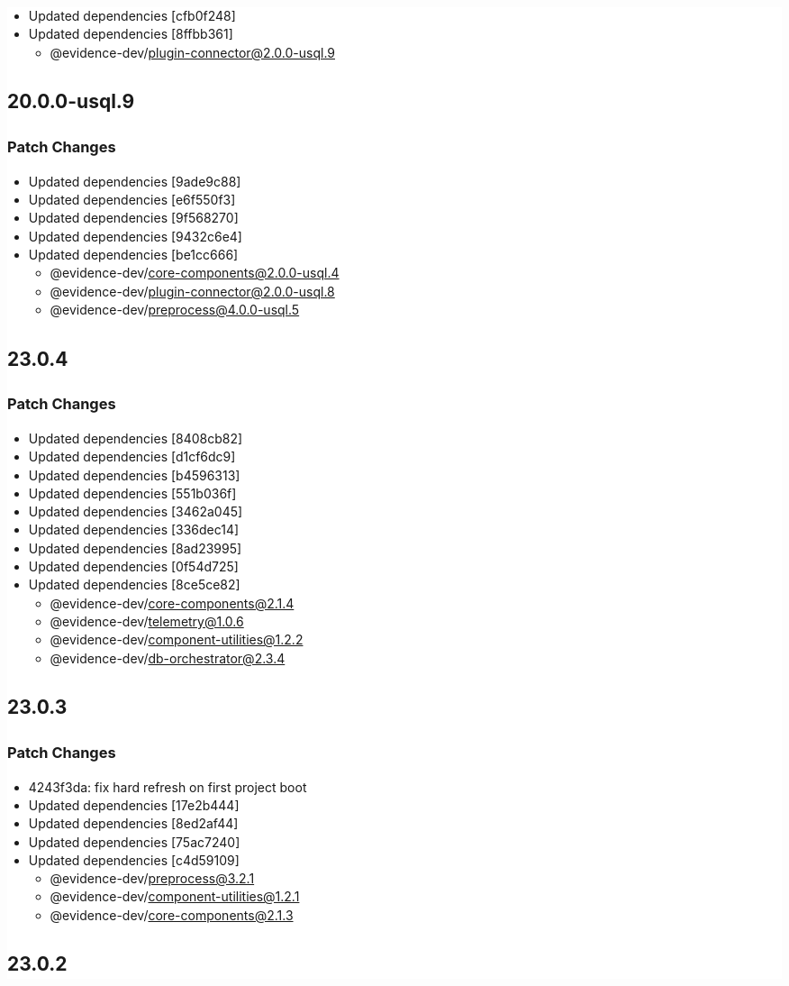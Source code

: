 - Updated dependencies [cfb0f248]
- Updated dependencies [8ffbb361]
  - @evidence-dev/plugin-connector@2.0.0-usql.9

## 20.0.0-usql.9

### Patch Changes

- Updated dependencies [9ade9c88]
- Updated dependencies [e6f550f3]
- Updated dependencies [9f568270]
- Updated dependencies [9432c6e4]
- Updated dependencies [be1cc666]
  - @evidence-dev/core-components@2.0.0-usql.4
  - @evidence-dev/plugin-connector@2.0.0-usql.8
  - @evidence-dev/preprocess@4.0.0-usql.5

## 23.0.4

### Patch Changes

- Updated dependencies [8408cb82]
- Updated dependencies [d1cf6dc9]
- Updated dependencies [b4596313]
- Updated dependencies [551b036f]
- Updated dependencies [3462a045]
- Updated dependencies [336dec14]
- Updated dependencies [8ad23995]
- Updated dependencies [0f54d725]
- Updated dependencies [8ce5ce82]
  - @evidence-dev/core-components@2.1.4
  - @evidence-dev/telemetry@1.0.6
  - @evidence-dev/component-utilities@1.2.2
  - @evidence-dev/db-orchestrator@2.3.4

## 23.0.3

### Patch Changes

- 4243f3da: fix hard refresh on first project boot
- Updated dependencies [17e2b444]
- Updated dependencies [8ed2af44]
- Updated dependencies [75ac7240]
- Updated dependencies [c4d59109]
  - @evidence-dev/preprocess@3.2.1
  - @evidence-dev/component-utilities@1.2.1
  - @evidence-dev/core-components@2.1.3

## 23.0.2
